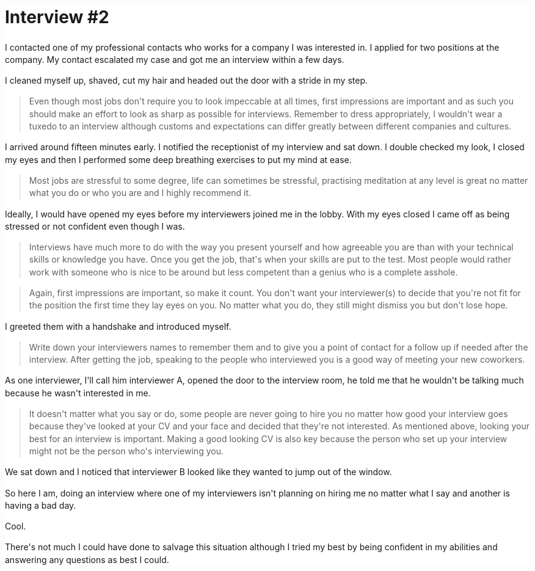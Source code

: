 
# Interview #2

I contacted one of my professional contacts who works for a company I was interested in. I applied for two positions at the company. My contact escalated my case and got me an interview within a few days.

I cleaned myself up, shaved, cut my hair and headed out the door with a stride in my step.

> Even though most jobs don't require you to look impeccable at all times, first impressions are important and as such you should make an effort to look as sharp as possible for interviews. Remember to dress appropriately, I wouldn't wear a tuxedo to an interview although customs and expectations can differ greatly between different companies and cultures.

I arrived around fifteen minutes early. I notified the receptionist of my interview and sat down. I double checked my look, I closed my eyes and then I performed some deep breathing exercises to put my mind at ease.

> Most jobs are stressful to some degree, life can sometimes be stressful, practising meditation at any level is great no matter what you do or who you are and I highly recommend it.

Ideally, I would have opened my eyes before my interviewers joined me in the lobby. With my eyes closed I came off as being stressed or not confident even though I was.

> Interviews have much more to do with the way you present yourself and how agreeable you are than with your technical skills or knowledge you have. Once you get the job, that's when your skills are put to the test. Most people would rather work with someone who is nice to be around but less competent than a genius who is a complete asshole.

> Again, first impressions are important, so make it count. You don't want your interviewer(s) to decide that you're not fit for the position the first time they lay eyes on you. No matter what you do, they still might dismiss you but don't lose hope.

I greeted them with a handshake and introduced myself.

> Write down your interviewers names to remember them and to give you a point of contact for a follow up if needed after the interview. After getting the job, speaking to the people who interviewed you is a good way of meeting your new coworkers.

As one interviewer, I'll call him interviewer A, opened the door to the interview room, he told me that he wouldn't be talking much because he wasn't interested in me.

> It doesn't matter what you say or do, some people are never going to hire you no matter how good your interview goes because they've looked at your CV and your face and decided that they're not interested. As mentioned above, looking your best for an interview is important. Making a good looking CV is also key because the person who set up your interview might not be the person who's interviewing you.

We sat down and I noticed that interviewer B looked like they wanted to jump out of the window.

So here I am, doing an interview where one of my interviewers isn't planning on hiring me no matter what I say and another is having a bad day.

Cool.

There's not much I could have done to salvage this situation although I tried my best by being confident in my abilities and answering any questions as best I could.
